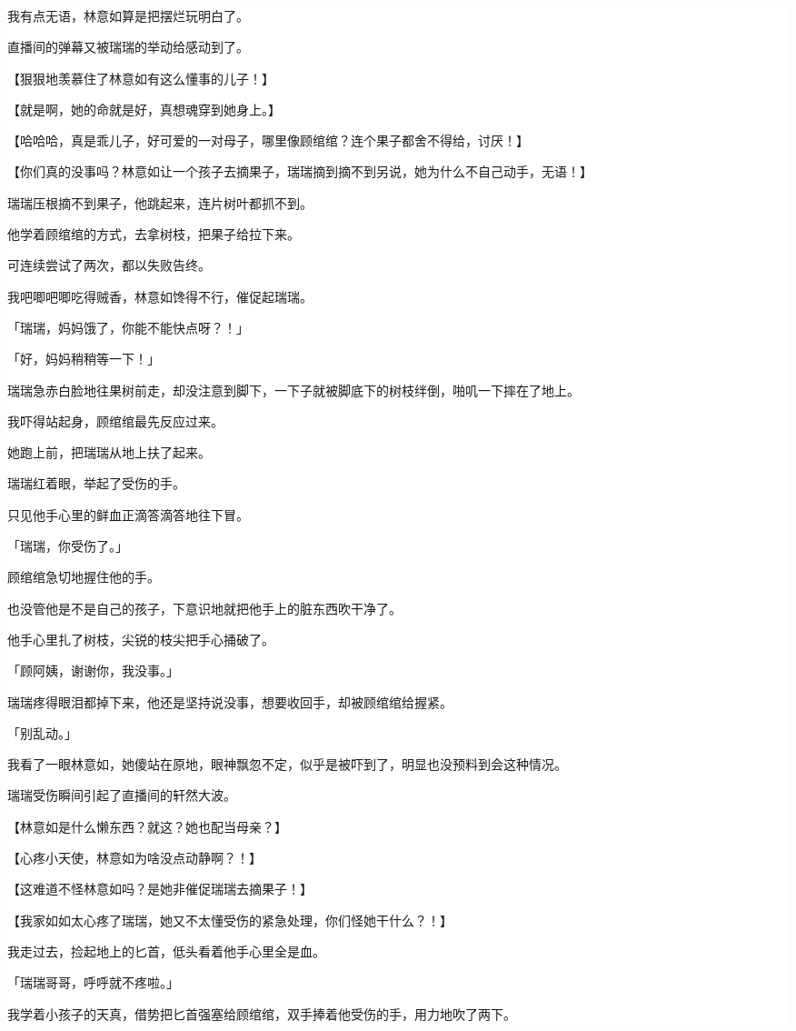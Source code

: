 我有点无语，林意如算是把摆烂玩明白了。

直播间的弹幕又被瑞瑞的举动给感动到了。

【狠狠地羡慕住了林意如有这么懂事的儿子！】

【就是啊，她的命就是好，真想魂穿到她身上。】

【哈哈哈，真是乖儿子，好可爱的一对母子，哪里像顾绾绾？连个果子都舍不得给，讨厌！】

【你们真的没事吗？林意如让一个孩子去摘果子，瑞瑞摘到摘不到另说，她为什么不自己动手，无语！】

瑞瑞压根摘不到果子，他跳起来，连片树叶都抓不到。

他学着顾绾绾的方式，去拿树枝，把果子给拉下来。

可连续尝试了两次，都以失败告终。

我吧唧吧唧吃得贼香，林意如馋得不行，催促起瑞瑞。

「瑞瑞，妈妈饿了，你能不能快点呀？！」

「好，妈妈稍稍等一下！」

瑞瑞急赤白脸地往果树前走，却没注意到脚下，一下子就被脚底下的树枝绊倒，啪叽一下摔在了地上。

我吓得站起身，顾绾绾最先反应过来。

她跑上前，把瑞瑞从地上扶了起来。

瑞瑞红着眼，举起了受伤的手。

只见他手心里的鲜血正滴答滴答地往下冒。

「瑞瑞，你受伤了。」

顾绾绾急切地握住他的手。

也没管他是不是自己的孩子，下意识地就把他手上的脏东西吹干净了。

他手心里扎了树枝，尖锐的枝尖把手心捅破了。

「顾阿姨，谢谢你，我没事。」

瑞瑞疼得眼泪都掉下来，他还是坚持说没事，想要收回手，却被顾绾绾给握紧。

「别乱动。」

我看了一眼林意如，她傻站在原地，眼神飘忽不定，似乎是被吓到了，明显也没预料到会这种情况。

瑞瑞受伤瞬间引起了直播间的轩然大波。

【林意如是什么懒东西？就这？她也配当母亲？】

【心疼小天使，林意如为啥没点动静啊？！】

【这难道不怪林意如吗？是她非催促瑞瑞去摘果子！】

【我家如如太心疼了瑞瑞，她又不太懂受伤的紧急处理，你们怪她干什么？！】

我走过去，捡起地上的匕首，低头看着他手心里全是血。

「瑞瑞哥哥，呼呼就不疼啦。」

我学着小孩子的天真，借势把匕首强塞给顾绾绾，双手捧着他受伤的手，用力地吹了两下。
